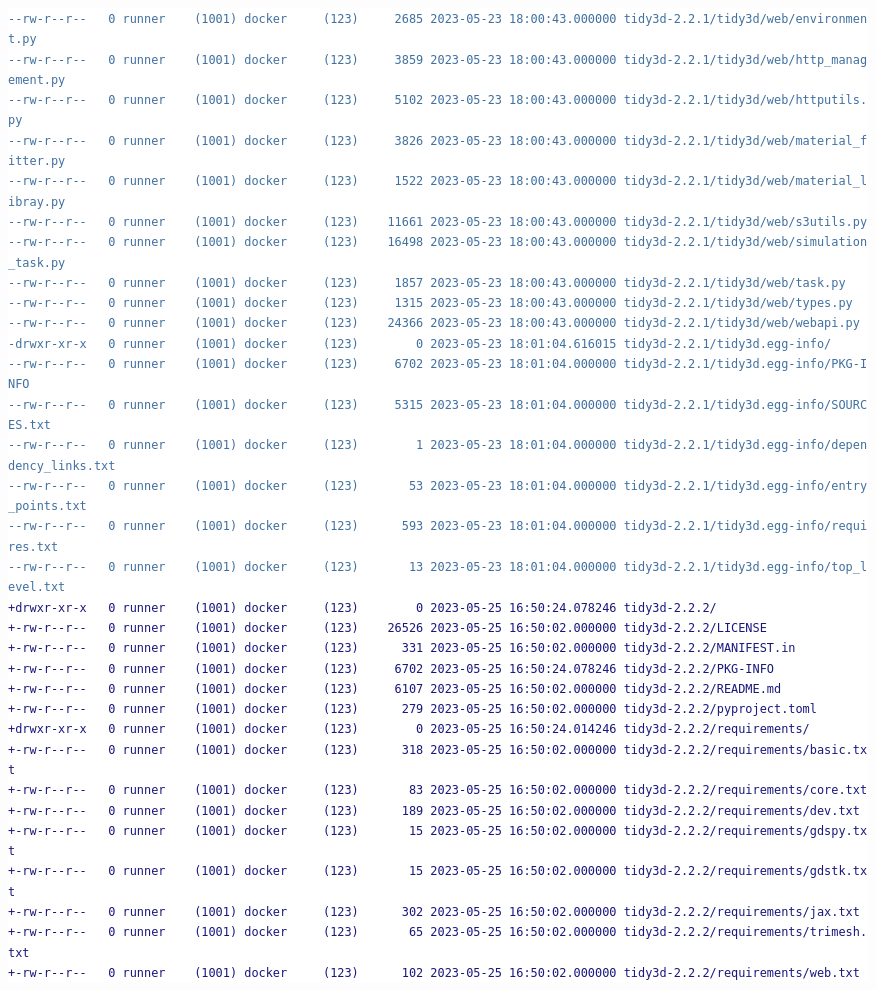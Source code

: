```diff
--rw-r--r--   0 runner    (1001) docker     (123)     2685 2023-05-23 18:00:43.000000 tidy3d-2.2.1/tidy3d/web/environment.py
--rw-r--r--   0 runner    (1001) docker     (123)     3859 2023-05-23 18:00:43.000000 tidy3d-2.2.1/tidy3d/web/http_management.py
--rw-r--r--   0 runner    (1001) docker     (123)     5102 2023-05-23 18:00:43.000000 tidy3d-2.2.1/tidy3d/web/httputils.py
--rw-r--r--   0 runner    (1001) docker     (123)     3826 2023-05-23 18:00:43.000000 tidy3d-2.2.1/tidy3d/web/material_fitter.py
--rw-r--r--   0 runner    (1001) docker     (123)     1522 2023-05-23 18:00:43.000000 tidy3d-2.2.1/tidy3d/web/material_libray.py
--rw-r--r--   0 runner    (1001) docker     (123)    11661 2023-05-23 18:00:43.000000 tidy3d-2.2.1/tidy3d/web/s3utils.py
--rw-r--r--   0 runner    (1001) docker     (123)    16498 2023-05-23 18:00:43.000000 tidy3d-2.2.1/tidy3d/web/simulation_task.py
--rw-r--r--   0 runner    (1001) docker     (123)     1857 2023-05-23 18:00:43.000000 tidy3d-2.2.1/tidy3d/web/task.py
--rw-r--r--   0 runner    (1001) docker     (123)     1315 2023-05-23 18:00:43.000000 tidy3d-2.2.1/tidy3d/web/types.py
--rw-r--r--   0 runner    (1001) docker     (123)    24366 2023-05-23 18:00:43.000000 tidy3d-2.2.1/tidy3d/web/webapi.py
-drwxr-xr-x   0 runner    (1001) docker     (123)        0 2023-05-23 18:01:04.616015 tidy3d-2.2.1/tidy3d.egg-info/
--rw-r--r--   0 runner    (1001) docker     (123)     6702 2023-05-23 18:01:04.000000 tidy3d-2.2.1/tidy3d.egg-info/PKG-INFO
--rw-r--r--   0 runner    (1001) docker     (123)     5315 2023-05-23 18:01:04.000000 tidy3d-2.2.1/tidy3d.egg-info/SOURCES.txt
--rw-r--r--   0 runner    (1001) docker     (123)        1 2023-05-23 18:01:04.000000 tidy3d-2.2.1/tidy3d.egg-info/dependency_links.txt
--rw-r--r--   0 runner    (1001) docker     (123)       53 2023-05-23 18:01:04.000000 tidy3d-2.2.1/tidy3d.egg-info/entry_points.txt
--rw-r--r--   0 runner    (1001) docker     (123)      593 2023-05-23 18:01:04.000000 tidy3d-2.2.1/tidy3d.egg-info/requires.txt
--rw-r--r--   0 runner    (1001) docker     (123)       13 2023-05-23 18:01:04.000000 tidy3d-2.2.1/tidy3d.egg-info/top_level.txt
+drwxr-xr-x   0 runner    (1001) docker     (123)        0 2023-05-25 16:50:24.078246 tidy3d-2.2.2/
+-rw-r--r--   0 runner    (1001) docker     (123)    26526 2023-05-25 16:50:02.000000 tidy3d-2.2.2/LICENSE
+-rw-r--r--   0 runner    (1001) docker     (123)      331 2023-05-25 16:50:02.000000 tidy3d-2.2.2/MANIFEST.in
+-rw-r--r--   0 runner    (1001) docker     (123)     6702 2023-05-25 16:50:24.078246 tidy3d-2.2.2/PKG-INFO
+-rw-r--r--   0 runner    (1001) docker     (123)     6107 2023-05-25 16:50:02.000000 tidy3d-2.2.2/README.md
+-rw-r--r--   0 runner    (1001) docker     (123)      279 2023-05-25 16:50:02.000000 tidy3d-2.2.2/pyproject.toml
+drwxr-xr-x   0 runner    (1001) docker     (123)        0 2023-05-25 16:50:24.014246 tidy3d-2.2.2/requirements/
+-rw-r--r--   0 runner    (1001) docker     (123)      318 2023-05-25 16:50:02.000000 tidy3d-2.2.2/requirements/basic.txt
+-rw-r--r--   0 runner    (1001) docker     (123)       83 2023-05-25 16:50:02.000000 tidy3d-2.2.2/requirements/core.txt
+-rw-r--r--   0 runner    (1001) docker     (123)      189 2023-05-25 16:50:02.000000 tidy3d-2.2.2/requirements/dev.txt
+-rw-r--r--   0 runner    (1001) docker     (123)       15 2023-05-25 16:50:02.000000 tidy3d-2.2.2/requirements/gdspy.txt
+-rw-r--r--   0 runner    (1001) docker     (123)       15 2023-05-25 16:50:02.000000 tidy3d-2.2.2/requirements/gdstk.txt
+-rw-r--r--   0 runner    (1001) docker     (123)      302 2023-05-25 16:50:02.000000 tidy3d-2.2.2/requirements/jax.txt
+-rw-r--r--   0 runner    (1001) docker     (123)       65 2023-05-25 16:50:02.000000 tidy3d-2.2.2/requirements/trimesh.txt
+-rw-r--r--   0 runner    (1001) docker     (123)      102 2023-05-25 16:50:02.000000 tidy3d-2.2.2/requirements/web.txt
```